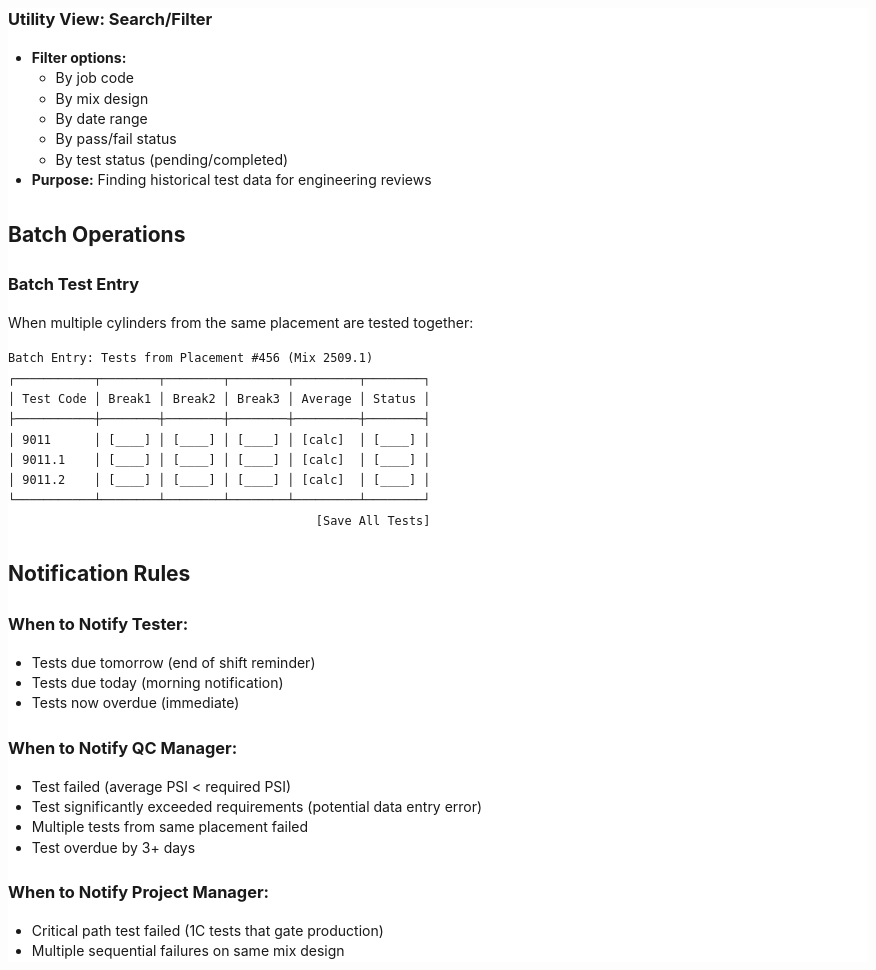 ### Utility View: Search/Filter
- **Filter options:**
  - By job code
  - By mix design
  - By date range
  - By pass/fail status
  - By test status (pending/completed)
- **Purpose:** Finding historical test data for engineering reviews

## Batch Operations

### Batch Test Entry
When multiple cylinders from the same placement are tested together:
```
Batch Entry: Tests from Placement #456 (Mix 2509.1)
┌───────────┬────────┬────────┬────────┬─────────┬────────┐
│ Test Code │ Break1 │ Break2 │ Break3 │ Average │ Status │
├───────────┼────────┼────────┼────────┼─────────┼────────┤
│ 9011      │ [____] │ [____] │ [____] │ [calc]  │ [____] │
│ 9011.1    │ [____] │ [____] │ [____] │ [calc]  │ [____] │
│ 9011.2    │ [____] │ [____] │ [____] │ [calc]  │ [____] │
└───────────┴────────┴────────┴────────┴─────────┴────────┘
                                           [Save All Tests]
```

## Notification Rules

### When to Notify Tester:
- Tests due tomorrow (end of shift reminder)
- Tests due today (morning notification)
- Tests now overdue (immediate)

### When to Notify QC Manager:
- Test failed (average PSI < required PSI)
- Test significantly exceeded requirements (potential data entry error)
- Multiple tests from same placement failed
- Test overdue by 3+ days

### When to Notify Project Manager:
- Critical path test failed (1C tests that gate production)
- Multiple sequential failures on same mix design
